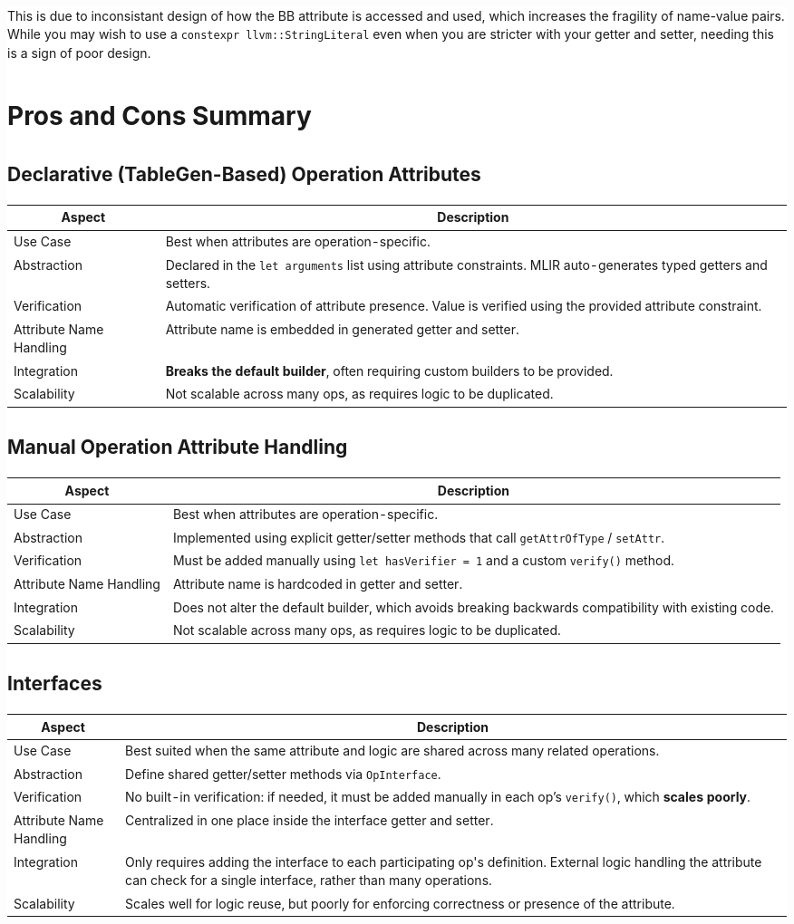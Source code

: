 This is due to inconsistant design of how the BB attribute is accessed and used, which increases the fragility of name-value pairs. While you may wish to use a `constexpr llvm::StringLiteral` even when you are stricter with your getter and setter, needing this is a sign of poor design.

# Pros and Cons Summary

## Declarative (TableGen-Based) Operation Attributes
| Aspect                  | Description                                                                                                       |
| ----------------------- | ----------------------------------------------------------------------------------------------------------------- |
| Use Case                | Best when attributes are operation-specific.                                  |
| Abstraction             | Declared in the `let arguments` list using attribute constraints. MLIR auto-generates typed getters and setters.                 |
| Verification            | Automatic verification of attribute presence. Value is verified using the provided attribute constraint.  |
| Attribute Name Handling | Attribute name is embedded in generated getter and setter. |
| Integration             | **Breaks the default builder**, often requiring custom builders to be provided.          |
| Scalability             | Not scalable across many ops, as requires logic to be duplicated.                           |

## Manual Operation Attribute Handling
| Aspect                  | Description                                                                                              |
| ----------------------- | -------------------------------------------------------------------------------------------------------- |
| Use Case                | Best when attributes are operation-specific. |
| Abstraction             | Implemented using explicit getter/setter methods that call `getAttrOfType` / `setAttr`.                  |
| Verification            | Must be added manually using `let hasVerifier = 1` and a custom `verify()` method.                       |
| Attribute Name Handling | Attribute name is hardcoded in getter and setter.  |
| Integration             | Does not alter the default builder, which avoids breaking backwards compatibility with existing code.             |
| Scalability             | Not scalable across many ops, as requires logic to be duplicated.                        |

## Interfaces

| Aspect                  | Description                                                                                                     |
| ----------------------- | --------------------------------------------------------------------------------------------------------------- |
| Use Case                | Best suited when the same attribute and logic are shared across many related operations.                        |
| Abstraction             | Define shared getter/setter methods via `OpInterface`.      |
| Verification            | No built-in verification: if needed, it must be added manually in each op’s `verify()`, which **scales poorly**.              |
| Attribute Name Handling | Centralized in one place inside the interface getter and setter.    |
| Integration             | Only requires adding the interface to each participating op's definition. External logic handling the attribute can check for a single interface, rather than many operations. |
| Scalability             | Scales well for logic reuse, but poorly for enforcing correctness or presence of the attribute.                 |
